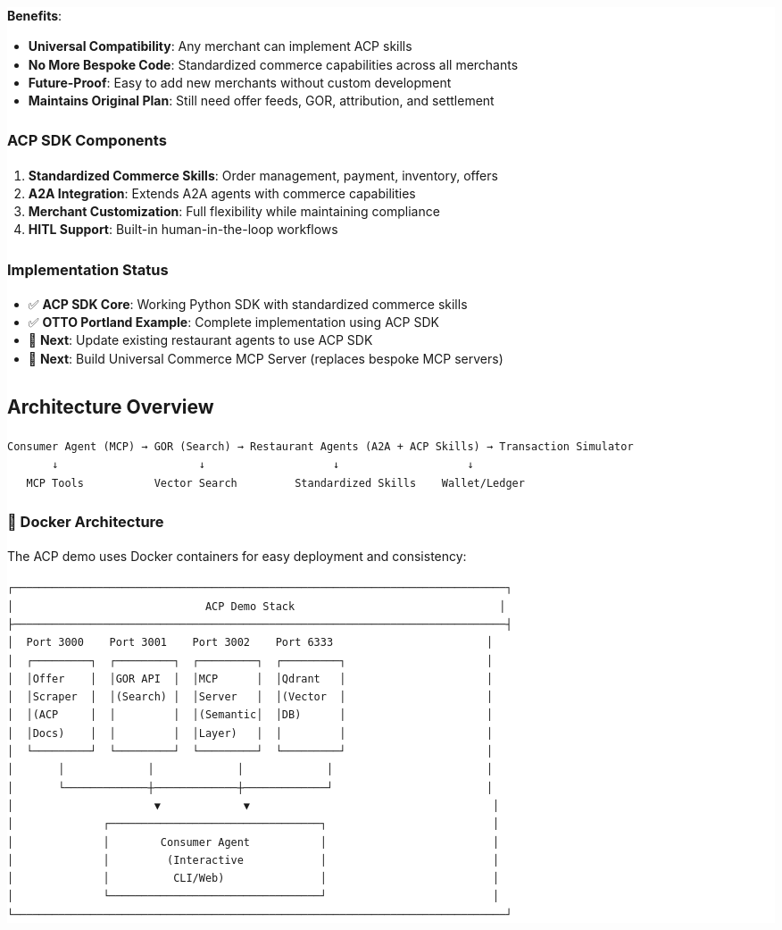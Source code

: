 **Benefits**:
- **Universal Compatibility**: Any merchant can implement ACP skills
- **No More Bespoke Code**: Standardized commerce capabilities across all merchants
- **Future-Proof**: Easy to add new merchants without custom development
- **Maintains Original Plan**: Still need offer feeds, GOR, attribution, and settlement

### **ACP SDK Components**

1. **Standardized Commerce Skills**: Order management, payment, inventory, offers
2. **A2A Integration**: Extends A2A agents with commerce capabilities
3. **Merchant Customization**: Full flexibility while maintaining compliance
4. **HITL Support**: Built-in human-in-the-loop workflows

### **Implementation Status**

- ✅ **ACP SDK Core**: Working Python SDK with standardized commerce skills
- ✅ **OTTO Portland Example**: Complete implementation using ACP SDK
- 🔄 **Next**: Update existing restaurant agents to use ACP SDK
- 🔄 **Next**: Build Universal Commerce MCP Server (replaces bespoke MCP servers)

## Architecture Overview

```
Consumer Agent (MCP) → GOR (Search) → Restaurant Agents (A2A + ACP Skills) → Transaction Simulator
       ↓                      ↓                    ↓                    ↓
   MCP Tools           Vector Search         Standardized Skills    Wallet/Ledger
```

### 🐳 Docker Architecture

The ACP demo uses Docker containers for easy deployment and consistency:

```
┌─────────────────────────────────────────────────────────────────────────────┐
│                              ACP Demo Stack                                │
├─────────────────────────────────────────────────────────────────────────────┤
│  Port 3000    Port 3001    Port 3002    Port 6333                        │
│  ┌─────────┐  ┌─────────┐  ┌─────────┐  ┌─────────┐                      │
│  │Offer    │  │GOR API  │  │MCP      │  │Qdrant   │                      │
│  │Scraper  │  │(Search) │  │Server   │  │(Vector  │                      │
│  │(ACP     │  │         │  │(Semantic│  │DB)      │                      │
│  │Docs)    │  │         │  │Layer)   │  │         │                      │
│  └─────────┘  └─────────┘  └─────────┘  └─────────┘                      │
│       │             │             │             │                        │
│       └─────────────┼─────────────┼─────────────┘                        │
│                      ▼             ▼                                      │
│              ┌─────────────────────────────────┐                          │
│              │        Consumer Agent           │                          │
│              │         (Interactive            │                          │
│              │          CLI/Web)               │                          │
│              └─────────────────────────────────┘                          │
└─────────────────────────────────────────────────────────────────────────────┘
```
